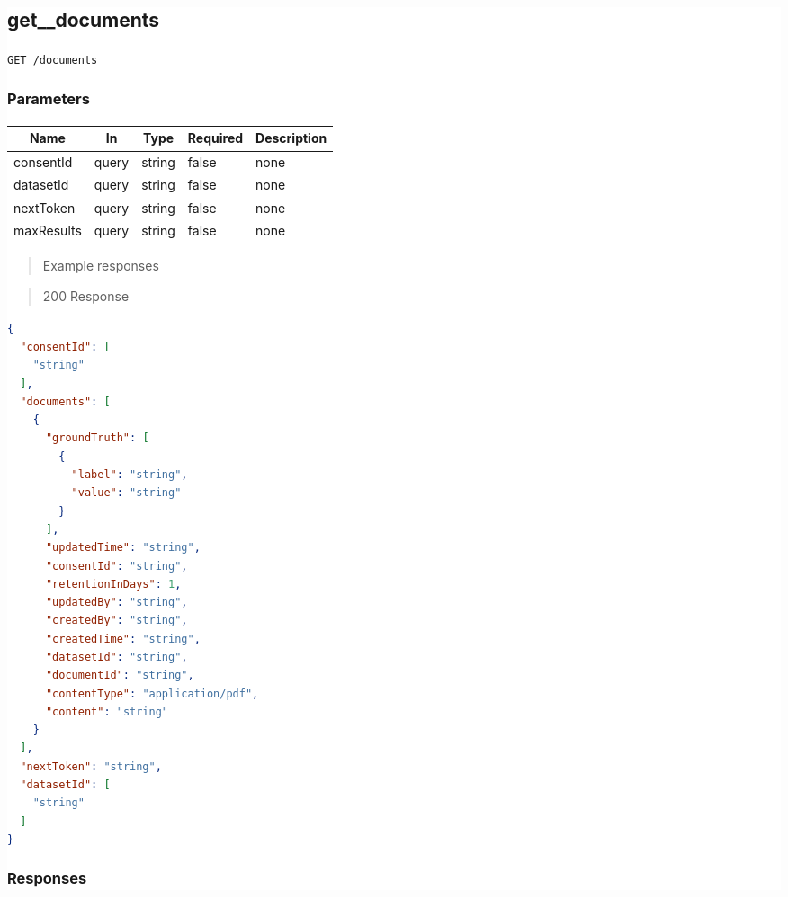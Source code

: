 ## get__documents

`GET /documents`

<h3 id="get__documents-parameters">Parameters</h3>

|Name|In|Type|Required|Description|
|---|---|---|---|---|
|consentId|query|string|false|none|
|datasetId|query|string|false|none|
|nextToken|query|string|false|none|
|maxResults|query|string|false|none|

> Example responses

> 200 Response

```json
{
  "consentId": [
    "string"
  ],
  "documents": [
    {
      "groundTruth": [
        {
          "label": "string",
          "value": "string"
        }
      ],
      "updatedTime": "string",
      "consentId": "string",
      "retentionInDays": 1,
      "updatedBy": "string",
      "createdBy": "string",
      "createdTime": "string",
      "datasetId": "string",
      "documentId": "string",
      "contentType": "application/pdf",
      "content": "string"
    }
  ],
  "nextToken": "string",
  "datasetId": [
    "string"
  ]
}
```

<h3 id="get__documents-responses">Responses</h3>
